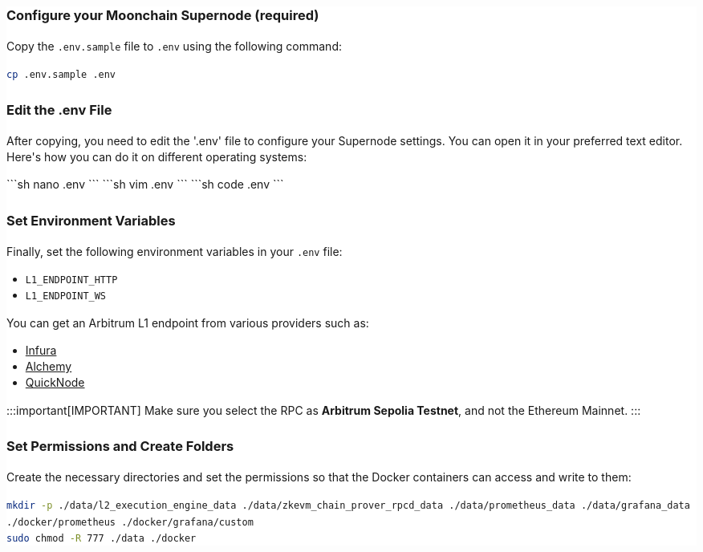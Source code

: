 ### Configure your Moonchain Supernode (required)
Copy the `.env.sample` file to `.env` using the following command:

```sh
cp .env.sample .env
```
### Edit the .env File
After copying, you need to edit the '.env' file to configure your Supernode settings. You can open it in your preferred text editor. Here's how you can do it on different operating systems:

<Tabs>
  <TabItem value="Mac" label="Mac" default>
      ```sh
      nano .env
      ```
  </TabItem>
  <TabItem value="Linux" label="Linux">
      ```sh
      vim .env
      ```
  </TabItem>
  <TabItem value="Windows" label="Windows">
      ```sh
      code .env
      ```
  </TabItem>
</Tabs>

### Set Environment Variables

Finally, set the following environment variables in your `.env` file:
- `L1_ENDPOINT_HTTP`
- `L1_ENDPOINT_WS`

You can get an Arbitrum L1 endpoint from various providers such as:
- [Infura](https://infura.io/)
- [Alchemy](https://www.alchemy.com/)
- [QuickNode](https://www.quicknode.com/endpoints) 

:::important[IMPORTANT]
Make sure you select the RPC as **Arbitrum Sepolia Testnet**, and not the Ethereum Mainnet.
:::

### Set Permissions and Create Folders
Create the necessary directories and set the permissions so that the Docker containers can access and write to them:

```sh
mkdir -p ./data/l2_execution_engine_data ./data/zkevm_chain_prover_rpcd_data ./data/prometheus_data ./data/grafana_data ./docker/prometheus ./docker/grafana/custom
sudo chmod -R 777 ./data ./docker
```
